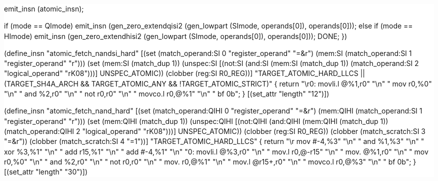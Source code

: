   emit_insn (atomic_insn);

  if (<MODE>mode == QImode)
    emit_insn (gen_zero_extendqisi2 (gen_lowpart (SImode, operands[0]),
				     operands[0]));
  else if (<MODE>mode == HImode)
    emit_insn (gen_zero_extendhisi2 (gen_lowpart (SImode, operands[0]),
				     operands[0]));
  DONE;
})

(define_insn "atomic_fetch_nandsi_hard"
  [(set (match_operand:SI 0 "register_operand" "=&r")
	(mem:SI (match_operand:SI 1 "register_operand" "r")))
   (set (mem:SI (match_dup 1))
	(unspec:SI
	  [(not:SI (and:SI (mem:SI (match_dup 1))
		   (match_operand:SI 2 "logical_operand" "rK08")))]
	  UNSPEC_ATOMIC))
   (clobber (reg:SI R0_REG))]
  "TARGET_ATOMIC_HARD_LLCS
   || (TARGET_SH4A_ARCH && TARGET_ATOMIC_ANY && !TARGET_ATOMIC_STRICT)"
{
  return "\r0:	movli.l	@%1,r0"		"\n"
	 "	mov	r0,%0"		"\n"
	 "	and	%2,r0"		"\n"
	 "	not	r0,r0"		"\n"
	 "	movco.l	r0,@%1"		"\n"
	 "	bf	0b";
}
  [(set_attr "length" "12")])

(define_insn "atomic_fetch_nand<mode>_hard"
  [(set (match_operand:QIHI 0 "register_operand" "=&r")
	(mem:QIHI (match_operand:SI 1 "register_operand" "r")))
   (set (mem:QIHI (match_dup 1))
	(unspec:QIHI
	  [(not:QIHI (and:QIHI (mem:QIHI (match_dup 1))
		     (match_operand:QIHI 2 "logical_operand" "rK08")))]
	  UNSPEC_ATOMIC))
   (clobber (reg:SI R0_REG))
   (clobber (match_scratch:SI 3 "=&r"))
   (clobber (match_scratch:SI 4 "=1"))]
  "TARGET_ATOMIC_HARD_LLCS"
{
  return "\r	mov	#-4,%3"			"\n"
	 "	and	%1,%3"			"\n"
	 "	xor	%3,%1"			"\n"
	 "	add	r15,%1"			"\n"
	 "	add	#-4,%1"			"\n"
	 "0:	movli.l	@%3,r0"			"\n"
	 "	mov.l	r0,@-r15"		"\n"
	 "	mov.<bw>	@%1,r0"		"\n"
	 "	mov	r0,%0"			"\n"
	 "	and	%2,r0"			"\n"
	 "	not	r0,r0"			"\n"
	 "	mov.<bw>	r0,@%1"		"\n"
	 "	mov.l	@r15+,r0"		"\n"
	 "	movco.l	r0,@%3"			"\n"
	 "	bf	0b";
}
  [(set_attr "length" "30")])
